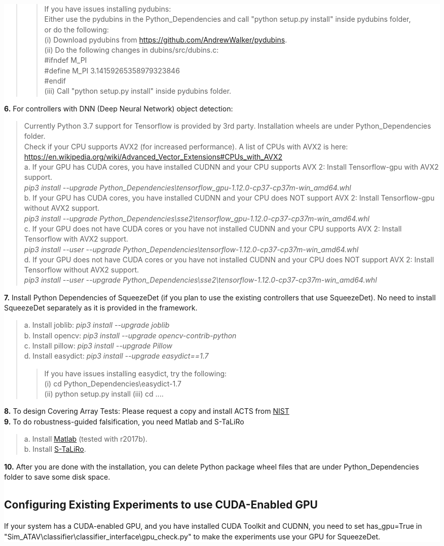 >>If you have issues installing pydubins:  
Either use the pydubins in the Python_Dependencies and call "python setup.py install" inside pydubins folder,  
or do the following:  
(i) Download pydubins from https://github.com/AndrewWalker/pydubins.  
(ii) Do the following changes in dubins/src/dubins.c:  
    #ifndef M_PI  
    #define M_PI 3.14159265358979323846  
    #endif  
(iii) Call "python setup.py install" inside pydubins folder.  

**6.** For controllers with DNN (Deep Neural Network) object detection:  
>Currently Python 3.7 support for Tensorflow is provided by 3rd party. Installation wheels are under Python_Dependencies folder.  
Check if your CPU supports AVX2 (for increased performance). A list of CPUs with AVX2 is here: https://en.wikipedia.org/wiki/Advanced_Vector_Extensions#CPUs_with_AVX2  
  a. If your GPU has CUDA cores, you have installed CUDNN and your CPU supports AVX 2: Install Tensorflow-gpu with AVX2 support.  
   *pip3 install --upgrade Python_Dependencies\tensorflow_gpu-1.12.0-cp37-cp37m-win_amd64.whl*  
  b. If your GPU has CUDA cores, you have installed CUDNN and your CPU does NOT support AVX 2: Install Tensorflow-gpu without AVX2 support.  
   *pip3 install --upgrade Python_Dependencies\sse2\tensorflow_gpu-1.12.0-cp37-cp37m-win_amd64.whl*  
  c. If your GPU does not have CUDA cores or you have not installed CUDNN and your CPU supports AVX 2: Install Tensorflow with AVX2 support.  
   *pip3 install --user --upgrade Python_Dependencies\tensorflow-1.12.0-cp37-cp37m-win_amd64.whl*  
  d. If your GPU does not have CUDA cores or you have not installed CUDNN and your CPU does NOT support AVX 2: Install Tensorflow without AVX2 support.  
   *pip3 install --user --upgrade Python_Dependencies\sse2\tensorflow-1.12.0-cp37-cp37m-win_amd64.whl* 
   
**7.** Install Python Dependencies of SqueezeDet (if you plan to use the existing controllers that use SqueezeDet). No need to install SqueezeDet separately as it is provided in the framework.  
> a. Install joblib: *pip3 install --upgrade joblib*  
b. Install opencv: *pip3 install --upgrade opencv-contrib-python*  
c. Install pillow: *pip3 install --upgrade Pillow*  
d. Install easydict: *pip3 install --upgrade easydict==1.7*  
>>If you have issues installing easydict, try the following:  
	(i) cd Python_Dependencies\easydict-1.7\
	(ii) python setup.py install
	(iii) cd ..\..

**8.** To design Covering Array Tests: Please request a copy and install ACTS from [NIST](https://csrc.nist.gov/projects/automated-combinatorial-testing-for-software/downloadable-tools#acts)  
**9.** To do robustness-guided falsification, you need Matlab and S-TaLiRo  
>a. Install [Matlab](https://www.mathworks.com/) (tested with r2017b).  
b. Install [S-TaLiRo](https://sites.google.com/a/asu.edu/s-taliro/s-taliro).  

**10.** After you are done with the installation, you can delete Python package wheel files that are under Python_Dependencies folder to save some disk space.  

## Configuring Existing Experiments to use CUDA-Enabled GPU
If your system has a CUDA-enabled GPU, and you have installed CUDA Toolkit and CUDNN, you need to set has_gpu=True in "Sim_ATAV\classifier\classifier_interface\gpu_check.py" to make the experiments use your GPU for SqueezeDet.

